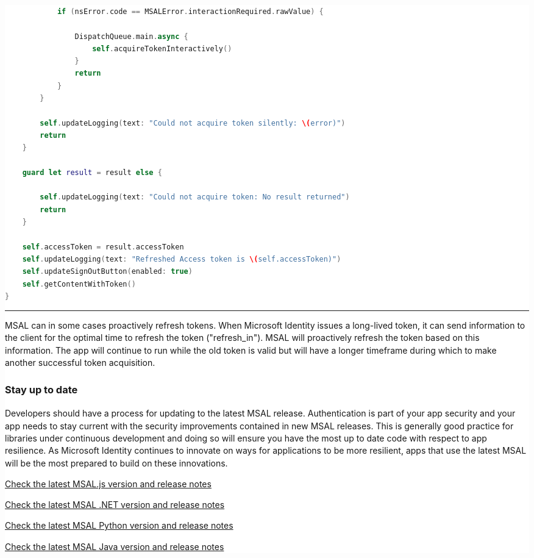 ```swift
            if (nsError.code == MSALError.interactionRequired.rawValue) {

                DispatchQueue.main.async {
                    self.acquireTokenInteractively()
                }
                return
            }
        }

        self.updateLogging(text: "Could not acquire token silently: \(error)")
        return
    }

    guard let result = result else {

        self.updateLogging(text: "Could not acquire token: No result returned")
        return
    }

    self.accessToken = result.accessToken
    self.updateLogging(text: "Refreshed Access token is \(self.accessToken)")
    self.updateSignOutButton(enabled: true)
    self.getContentWithToken()
}
```

---

MSAL can in some cases proactively refresh tokens. When Microsoft Identity issues a long-lived token, it can send information to the client for the optimal time to refresh the token ("refresh\_in"). MSAL will proactively refresh the token based on this information. The app will continue to run while the old token is valid but will have a longer timeframe during which to make another successful token acquisition.

### Stay up to date

Developers should have a process for updating to the latest MSAL release. Authentication is part of your app security and your app needs to stay current with the security improvements contained in new MSAL releases. This is generally good practice for libraries under continuous development and doing so will ensure you have the most up to date code with respect to app resilience. As Microsoft Identity continues to innovate on ways for applications to be more resilient, apps that use the latest MSAL will be the most prepared to build on these innovations.

[Check the latest MSAL.js version and release notes](https://github.com/AzureAD/microsoft-authentication-library-for-js/releases)

[Check the latest MSAL .NET version and release notes](https://github.com/AzureAD/microsoft-authentication-library-for-dotnet/releases)

[Check the latest MSAL Python version and release notes](https://github.com/AzureAD/microsoft-authentication-library-for-python/releases)

[Check the latest MSAL Java version and release notes](https://github.com/AzureAD/microsoft-authentication-library-for-java/releases)
